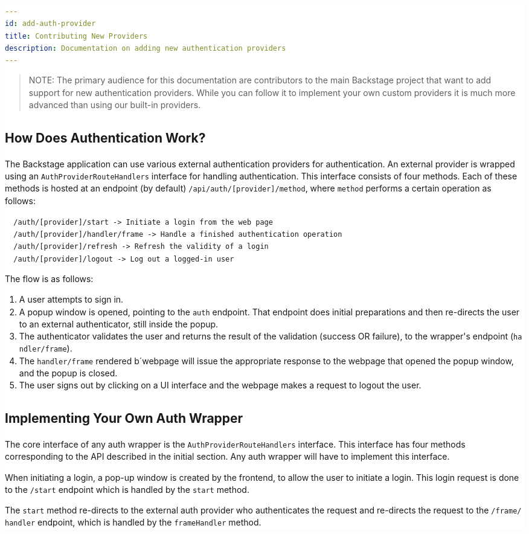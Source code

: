 ```yaml
---
id: add-auth-provider
title: Contributing New Providers
description: Documentation on adding new authentication providers
---
```


> NOTE: The primary audience for this documentation are contributors to the main
> Backstage project that want to add support for new authentication providers.
> While you can follow it to implement your own custom providers it is much
> more advanced than using our built-in providers.

## How Does Authentication Work?

The Backstage application can use various external authentication providers for
authentication. An external provider is wrapped using an
`AuthProviderRouteHandlers` interface for handling authentication. This
interface consists of four methods. Each of these methods is hosted at an
endpoint (by default) `/api/auth/[provider]/method`, where `method` performs a
certain operation as follows:

```
  /auth/[provider]/start -> Initiate a login from the web page
  /auth/[provider]/handler/frame -> Handle a finished authentication operation
  /auth/[provider]/refresh -> Refresh the validity of a login
  /auth/[provider]/logout -> Log out a logged-in user
```

The flow is as follows:

1. A user attempts to sign in.
2. A popup window is opened, pointing to the `auth` endpoint. That endpoint does
   initial preparations and then re-directs the user to an external
   authenticator, still inside the popup.
3. The authenticator validates the user and returns the result of the validation
   (success OR failure), to the wrapper's endpoint (`handler/frame`).
4. The `handler/frame` rendered b´webpage will issue the appropriate response to
   the webpage that opened the popup window, and the popup is closed.
5. The user signs out by clicking on a UI interface and the webpage makes a
   request to logout the user.

## Implementing Your Own Auth Wrapper

The core interface of any auth wrapper is the `AuthProviderRouteHandlers`
interface. This interface has four methods corresponding to the API described in
the initial section. Any auth wrapper will have to implement this interface.

When initiating a login, a pop-up window is created by the frontend, to allow
the user to initiate a login. This login request is done to the `/start`
endpoint which is handled by the `start` method.

The `start` method re-directs to the external auth provider who authenticates
the request and re-directs the request to the `/frame/handler` endpoint, which
is handled by the `frameHandler` method.
